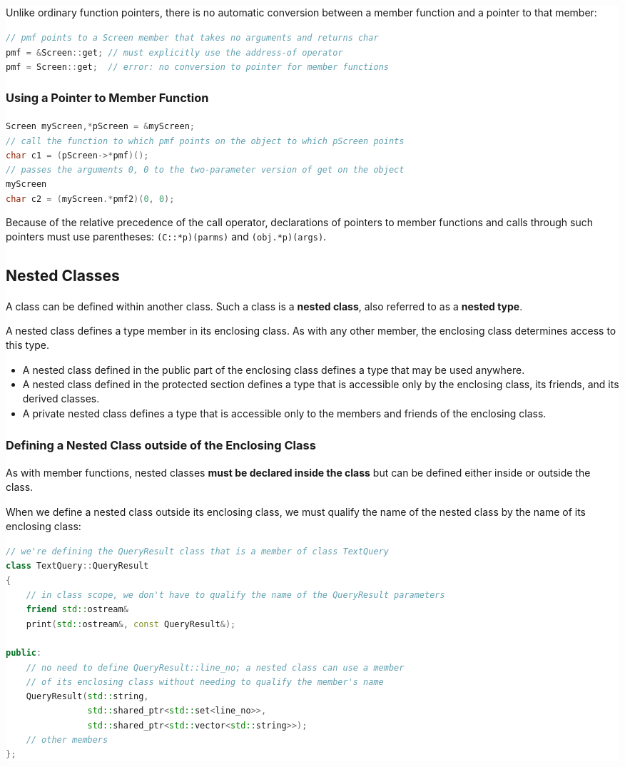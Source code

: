 Unlike ordinary function pointers, there is no automatic conversion between a member function and a pointer to that member:

```C++
// pmf points to a Screen member that takes no arguments and returns char
pmf = &Screen::get; // must explicitly use the address-of operator
pmf = Screen::get;  // error: no conversion to pointer for member functions
```

### Using a Pointer to Member Function

```C++
Screen myScreen,*pScreen = &myScreen;
// call the function to which pmf points on the object to which pScreen points
char c1 = (pScreen->*pmf)();
// passes the arguments 0, 0 to the two-parameter version of get on the object
myScreen
char c2 = (myScreen.*pmf2)(0, 0);
```

Because of the relative precedence of the call operator, declarations of pointers to member functions and calls through such pointers must use parentheses: `(C::*p)(parms)` and `(obj.*p)(args)`.

## Nested Classes

A class can be defined within another class. Such a class is a **nested class**, also referred to as a **nested type**.

A nested class defines a type member in its enclosing class. As with any other member, the enclosing class determines access to this type.

* A nested class defined in the public part of the enclosing class defines a type that may be used anywhere.
* A nested class defined in the protected section defines a type that is accessible only by the enclosing class, its friends, and its derived classes.
* A private nested class defines a type that is accessible only to the members and friends of the enclosing class.

### Defining a Nested Class outside of the Enclosing Class

As with member functions, nested classes **must be declared inside the class** but can be defined either inside or outside the class.

When we define a nested class outside its enclosing class, we must qualify the name of the nested class by the name of its enclosing class:

```C++
// we're defining the QueryResult class that is a member of class TextQuery
class TextQuery::QueryResult
{
    // in class scope, we don't have to qualify the name of the QueryResult parameters
    friend std::ostream&
    print(std::ostream&, const QueryResult&);

public:
    // no need to define QueryResult::line_no; a nested class can use a member
    // of its enclosing class without needing to qualify the member's name
    QueryResult(std::string,
                std::shared_ptr<std::set<line_no>>,
                std::shared_ptr<std::vector<std::string>>);
    // other members
};
```
